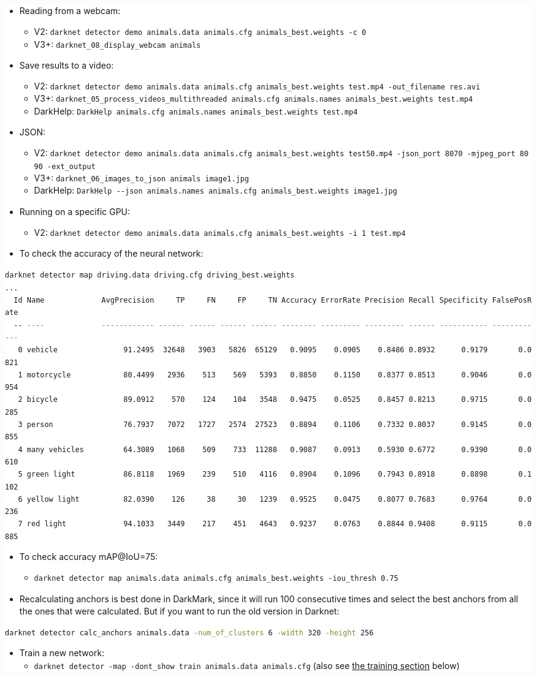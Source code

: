 * Reading from a webcam:
	* V2:  `darknet detector demo animals.data animals.cfg animals_best.weights -c 0`
	* V3+:  `darknet_08_display_webcam animals`

* Save results to a video:
	* V2:  `darknet detector demo animals.data animals.cfg animals_best.weights test.mp4 -out_filename res.avi`
	* V3+:  `darknet_05_process_videos_multithreaded animals.cfg animals.names animals_best.weights test.mp4`
	* DarkHelp:  `DarkHelp animals.cfg animals.names animals_best.weights test.mp4`

* JSON:
	* V2:  `darknet detector demo animals.data animals.cfg animals_best.weights test50.mp4 -json_port 8070 -mjpeg_port 8090 -ext_output`
	* V3+:  `darknet_06_images_to_json animals image1.jpg`
	* DarkHelp:  `DarkHelp --json animals.names animals.cfg animals_best.weights image1.jpg`

* Running on a specific GPU:
	* V2:  `darknet detector demo animals.data animals.cfg animals_best.weights -i 1 test.mp4`

* To check the accuracy of the neural network:
```sh
darknet detector map driving.data driving.cfg driving_best.weights
...
  Id Name             AvgPrecision     TP     FN     FP     TN Accuracy ErrorRate Precision Recall Specificity FalsePosRate
  -- ----             ------------ ------ ------ ------ ------ -------- --------- --------- ------ ----------- ------------
   0 vehicle               91.2495  32648   3903   5826  65129   0.9095    0.0905    0.8486 0.8932      0.9179       0.0821
   1 motorcycle            80.4499   2936    513    569   5393   0.8850    0.1150    0.8377 0.8513      0.9046       0.0954
   2 bicycle               89.0912    570    124    104   3548   0.9475    0.0525    0.8457 0.8213      0.9715       0.0285
   3 person                76.7937   7072   1727   2574  27523   0.8894    0.1106    0.7332 0.8037      0.9145       0.0855
   4 many vehicles         64.3089   1068    509    733  11288   0.9087    0.0913    0.5930 0.6772      0.9390       0.0610
   5 green light           86.8118   1969    239    510   4116   0.8904    0.1096    0.7943 0.8918      0.8898       0.1102
   6 yellow light          82.0390    126     38     30   1239   0.9525    0.0475    0.8077 0.7683      0.9764       0.0236
   7 red light             94.1033   3449    217    451   4643   0.9237    0.0763    0.8844 0.9408      0.9115       0.0885
```
* To check accuracy mAP@IoU=75:
	* `darknet detector map animals.data animals.cfg animals_best.weights -iou_thresh 0.75`

* Recalculating anchors is best done in DarkMark, since it will run 100 consecutive times and select the best anchors from all the ones that were calculated.  But if you want to run the old version in Darknet:
```sh
darknet detector calc_anchors animals.data -num_of_clusters 6 -width 320 -height 256
```
* Train a new network:
	* `darknet detector -map -dont_show train animals.data animals.cfg` (also see [the training section](#training) below)
